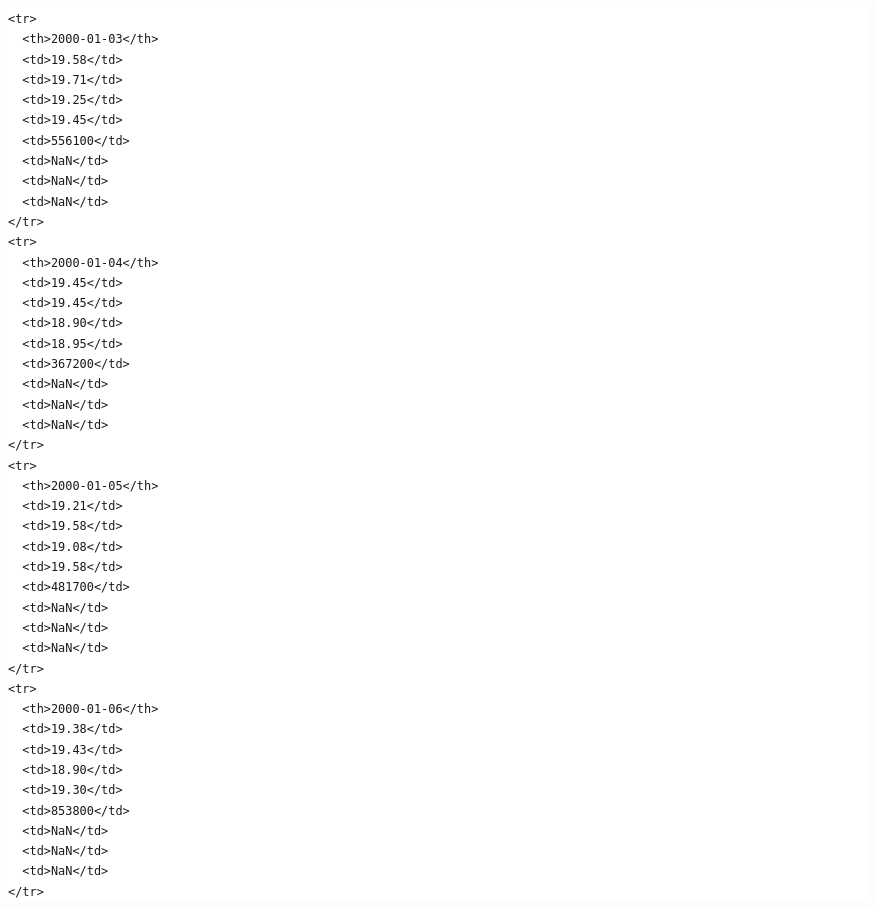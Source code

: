     <tr>
      <th>2000-01-03</th>
      <td>19.58</td>
      <td>19.71</td>
      <td>19.25</td>
      <td>19.45</td>
      <td>556100</td>
      <td>NaN</td>
      <td>NaN</td>
      <td>NaN</td>
    </tr>
    <tr>
      <th>2000-01-04</th>
      <td>19.45</td>
      <td>19.45</td>
      <td>18.90</td>
      <td>18.95</td>
      <td>367200</td>
      <td>NaN</td>
      <td>NaN</td>
      <td>NaN</td>
    </tr>
    <tr>
      <th>2000-01-05</th>
      <td>19.21</td>
      <td>19.58</td>
      <td>19.08</td>
      <td>19.58</td>
      <td>481700</td>
      <td>NaN</td>
      <td>NaN</td>
      <td>NaN</td>
    </tr>
    <tr>
      <th>2000-01-06</th>
      <td>19.38</td>
      <td>19.43</td>
      <td>18.90</td>
      <td>19.30</td>
      <td>853800</td>
      <td>NaN</td>
      <td>NaN</td>
      <td>NaN</td>
    </tr>
  </tbody>
</table>
</div>



<div>
<style scoped>
    .dataframe tbody tr th:only-of-type {
        vertical-align: middle;
    }
